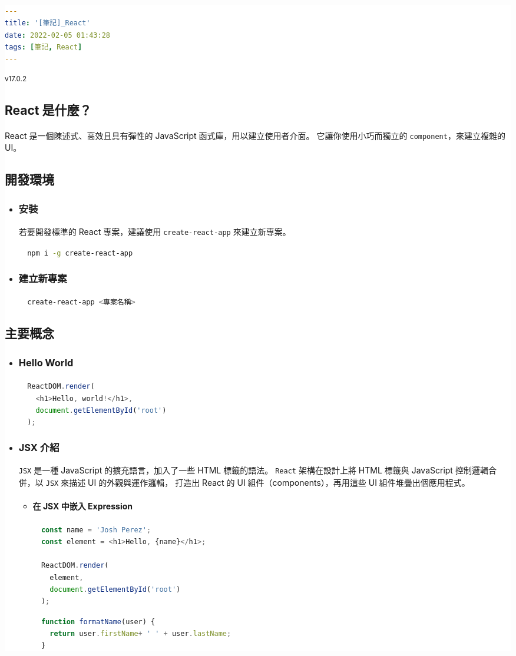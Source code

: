 ```yaml
---
title: '[筆記]_React'
date: 2022-02-05 01:43:28
tags: [筆記, React]
---
```


<small>v17.0.2</small>

## React 是什麼？
  React 是一個陳述式、高效且具有彈性的 JavaScript 函式庫，用以建立使用者介面。
  它讓你使用小巧而獨立的 `component`，來建立複雜的 UI。



## 開發環境
  - ### 安裝
    若要開發標準的 React 專案，建議使用 `create-react-app` 來建立新專案。
    ```sh
      npm i -g create-react-app
    ```
  
  - ### 建立新專案
    ```sh
      create-react-app <專案名稱>
    ```


## 主要概念
  - ### Hello World
    ```js
      ReactDOM.render(
        <h1>Hello, world!</h1>,
        document.getElementById('root')
      );
    ```

  - ### JSX 介紹
    `JSX` 是一種 JavaScript 的擴充語言，加入了一些 HTML 標籤的語法。
    `React` 架構在設計上將 HTML 標籤與 JavaScript 控制邏輯合併，以 `JSX` 來描述 UI 的外觀與運作邏輯，
    打造出 React 的 UI 組件（components），再用這些 UI 組件堆疊出個應用程式。
    - #### 在 JSX 中嵌入 Expression
      ```js
        const name = 'Josh Perez';
        const element = <h1>Hello, {name}</h1>;

        ReactDOM.render(
          element,
          document.getElementById('root')
        );
      ```
      ```js
        function formatName(user) {
          return user.firstName+ ' ' + user.lastName;
        }
